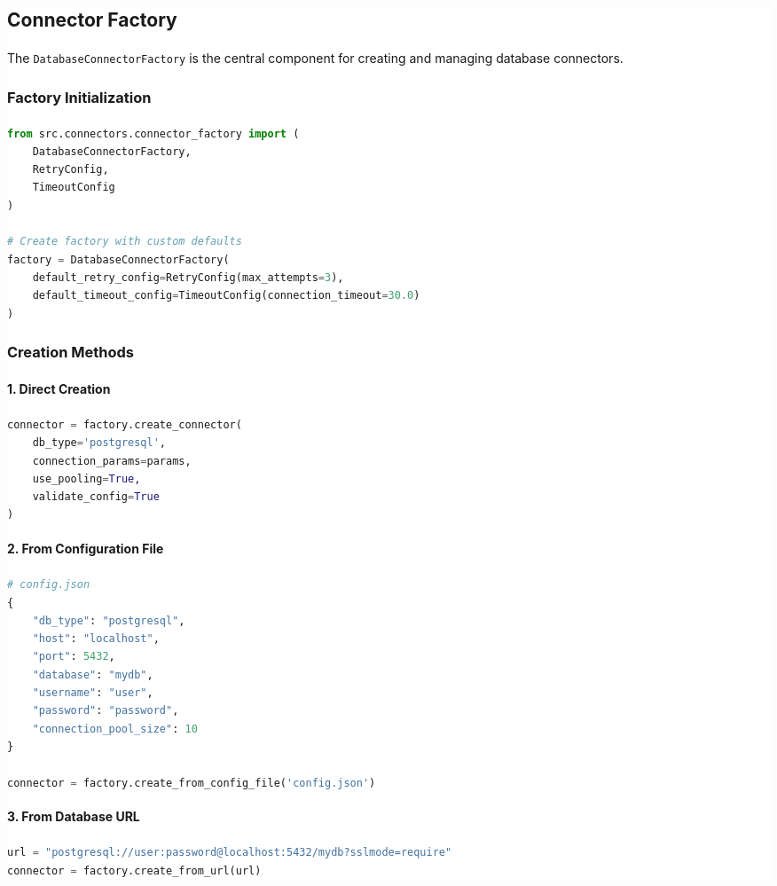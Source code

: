 
## Connector Factory

The `DatabaseConnectorFactory` is the central component for creating and managing database connectors.

### Factory Initialization

```python
from src.connectors.connector_factory import (
    DatabaseConnectorFactory,
    RetryConfig,
    TimeoutConfig
)

# Create factory with custom defaults
factory = DatabaseConnectorFactory(
    default_retry_config=RetryConfig(max_attempts=3),
    default_timeout_config=TimeoutConfig(connection_timeout=30.0)
)
```

### Creation Methods

#### 1. Direct Creation
```python
connector = factory.create_connector(
    db_type='postgresql',
    connection_params=params,
    use_pooling=True,
    validate_config=True
)
```

#### 2. From Configuration File
```python
# config.json
{
    "db_type": "postgresql",
    "host": "localhost",
    "port": 5432,
    "database": "mydb",
    "username": "user",
    "password": "password",
    "connection_pool_size": 10
}

connector = factory.create_from_config_file('config.json')
```

#### 3. From Database URL
```python
url = "postgresql://user:password@localhost:5432/mydb?sslmode=require"
connector = factory.create_from_url(url)
```
